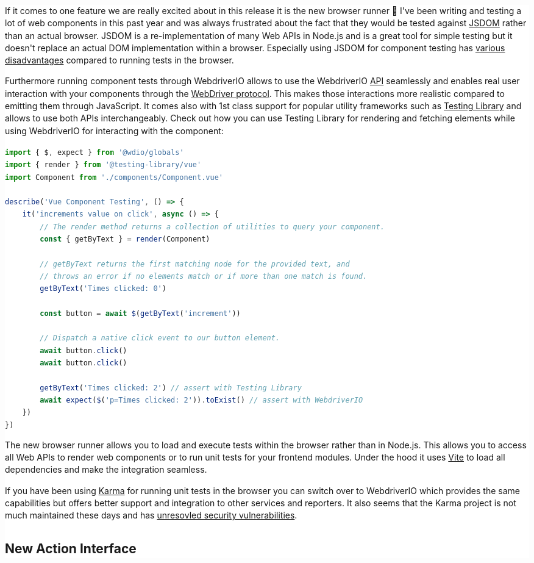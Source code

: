 If it comes to one feature we are really excited about in this release it is the new browser runner 🙌 I've been writing and testing a lot of web components in this past year and was always frustrated about the fact that they would be tested against [JSDOM](https://www.npmjs.com/package/jsdom) rather than an actual browser. JSDOM is a re-implementation of many Web APIs in Node.js and is a great tool for simple testing but it doesn't replace an actual DOM implementation within a browser. Especially using JSDOM for component testing has [various disadvantages](/docs/runner#browser-runner) compared to running tests in the browser.

Furthermore running component tests through WebdriverIO allows to use the WebdriverIO [API](/docs/api) seamlessly and enables real user interaction with your components through the [WebDriver protocol](https://w3c.github.io/webdriver/). This makes those interactions more realistic compared to emitting them through JavaScript. It comes also with 1st class support for popular utility frameworks such as [Testing Library](https://testing-library.com/) and allows to use both APIs interchangeably. Check out how you can use Testing Library for rendering and fetching elements while using WebdriverIO for interacting with the component:

```ts title="vue.test.ts"
import { $, expect } from '@wdio/globals'
import { render } from '@testing-library/vue'
import Component from './components/Component.vue'

describe('Vue Component Testing', () => {
    it('increments value on click', async () => {
        // The render method returns a collection of utilities to query your component.
        const { getByText } = render(Component)

        // getByText returns the first matching node for the provided text, and
        // throws an error if no elements match or if more than one match is found.
        getByText('Times clicked: 0')

        const button = await $(getByText('increment'))

        // Dispatch a native click event to our button element.
        await button.click()
        await button.click()

        getByText('Times clicked: 2') // assert with Testing Library
        await expect($('p=Times clicked: 2')).toExist() // assert with WebdriverIO
    })
})
```

The new browser runner allows you to load and execute tests within the browser rather than in Node.js. This allows you to access all Web APIs to render web components or to run unit tests for your frontend modules. Under the hood it uses [Vite](https://vitejs.dev/) to load all dependencies and make the integration seamless.

If you have been using [Karma](https://github.com/karma-runner/karma) for running unit tests in the browser you can switch over to WebdriverIO which provides the same capabilities but offers better support and integration to other services and reporters. It also seems that the Karma project is not much maintained these days and has [unresovled security vulnerabilities](https://github.com/karma-runner/karma/issues/3823).

## New Action Interface
